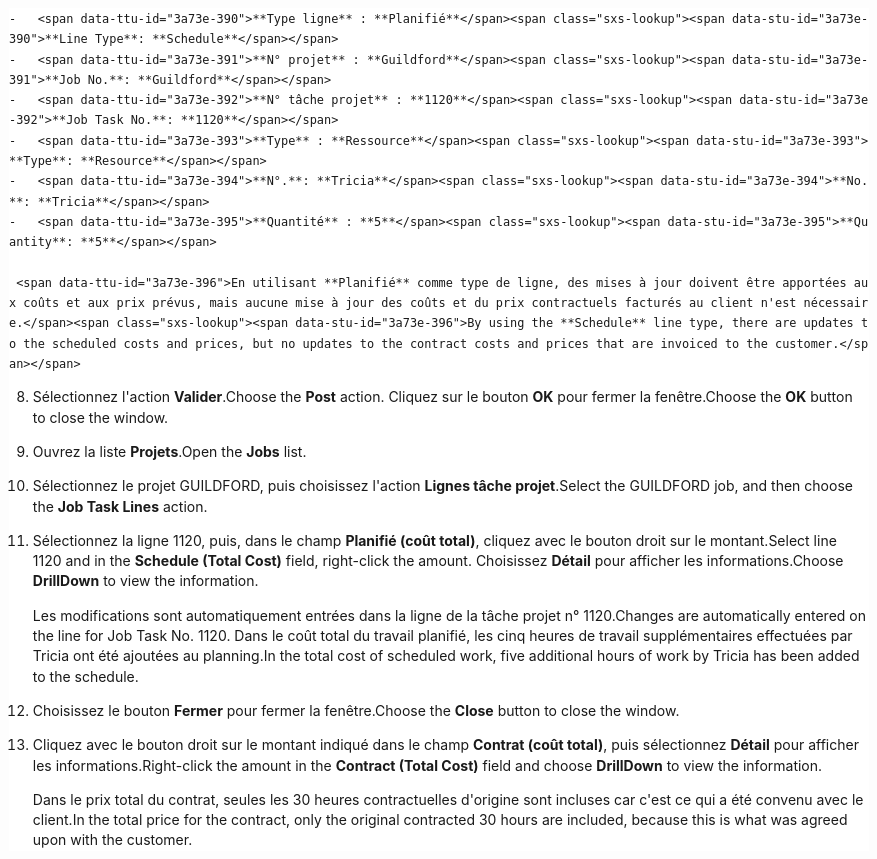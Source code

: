    -   <span data-ttu-id="3a73e-390">**Type ligne** : **Planifié**</span><span class="sxs-lookup"><span data-stu-id="3a73e-390">**Line Type**: **Schedule**</span></span>  
    -   <span data-ttu-id="3a73e-391">**N° projet** : **Guildford**</span><span class="sxs-lookup"><span data-stu-id="3a73e-391">**Job No.**: **Guildford**</span></span>  
    -   <span data-ttu-id="3a73e-392">**N° tâche projet** : **1120**</span><span class="sxs-lookup"><span data-stu-id="3a73e-392">**Job Task No.**: **1120**</span></span>  
    -   <span data-ttu-id="3a73e-393">**Type** : **Ressource**</span><span class="sxs-lookup"><span data-stu-id="3a73e-393">**Type**: **Resource**</span></span>  
    -   <span data-ttu-id="3a73e-394">**N°.**: **Tricia**</span><span class="sxs-lookup"><span data-stu-id="3a73e-394">**No.**: **Tricia**</span></span>  
    -   <span data-ttu-id="3a73e-395">**Quantité** : **5**</span><span class="sxs-lookup"><span data-stu-id="3a73e-395">**Quantity**: **5**</span></span>  

     <span data-ttu-id="3a73e-396">En utilisant **Planifié** comme type de ligne, des mises à jour doivent être apportées aux coûts et aux prix prévus, mais aucune mise à jour des coûts et du prix contractuels facturés au client n'est nécessaire.</span><span class="sxs-lookup"><span data-stu-id="3a73e-396">By using the **Schedule** line type, there are updates to the scheduled costs and prices, but no updates to the contract costs and prices that are invoiced to the customer.</span></span>  

8.  <span data-ttu-id="3a73e-397">Sélectionnez l'action **Valider**.</span><span class="sxs-lookup"><span data-stu-id="3a73e-397">Choose the **Post** action.</span></span> <span data-ttu-id="3a73e-398">Cliquez sur le bouton **OK** pour fermer la fenêtre.</span><span class="sxs-lookup"><span data-stu-id="3a73e-398">Choose the **OK** button to close the window.</span></span>  
9. <span data-ttu-id="3a73e-399">Ouvrez la liste **Projets**.</span><span class="sxs-lookup"><span data-stu-id="3a73e-399">Open the **Jobs** list.</span></span>  
10. <span data-ttu-id="3a73e-400">Sélectionnez le projet GUILDFORD, puis choisissez l'action **Lignes tâche projet**.</span><span class="sxs-lookup"><span data-stu-id="3a73e-400">Select the GUILDFORD job, and then choose the **Job Task Lines** action.</span></span>  
11. <span data-ttu-id="3a73e-401">Sélectionnez la ligne 1120, puis, dans le champ **Planifié (coût total)**, cliquez avec le bouton droit sur le montant.</span><span class="sxs-lookup"><span data-stu-id="3a73e-401">Select line 1120 and in the **Schedule (Total Cost)** field, right-click the amount.</span></span> <span data-ttu-id="3a73e-402">Choisissez **Détail** pour afficher les informations.</span><span class="sxs-lookup"><span data-stu-id="3a73e-402">Choose **DrillDown** to view the information.</span></span>  

     <span data-ttu-id="3a73e-403">Les modifications sont automatiquement entrées dans la ligne de la tâche projet n° 1120.</span><span class="sxs-lookup"><span data-stu-id="3a73e-403">Changes are automatically entered on the line for Job Task No. 1120.</span></span> <span data-ttu-id="3a73e-404">Dans le coût total du travail planifié, les cinq heures de travail supplémentaires effectuées par Tricia ont été ajoutées au planning.</span><span class="sxs-lookup"><span data-stu-id="3a73e-404">In the total cost of scheduled work, five additional hours of work by Tricia has been added to the schedule.</span></span>  

12. <span data-ttu-id="3a73e-405">Choisissez le bouton **Fermer** pour fermer la fenêtre.</span><span class="sxs-lookup"><span data-stu-id="3a73e-405">Choose the **Close** button to close the window.</span></span>  
13. <span data-ttu-id="3a73e-406">Cliquez avec le bouton droit sur le montant indiqué dans le champ **Contrat (coût total)**, puis sélectionnez **Détail** pour afficher les informations.</span><span class="sxs-lookup"><span data-stu-id="3a73e-406">Right-click the amount in the **Contract (Total Cost)** field and choose **DrillDown** to view the information.</span></span>  

     <span data-ttu-id="3a73e-407">Dans le prix total du contrat, seules les 30 heures contractuelles d'origine sont incluses car c'est ce qui a été convenu avec le client.</span><span class="sxs-lookup"><span data-stu-id="3a73e-407">In the total price for the contract, only the original contracted 30 hours are included, because this is what was agreed upon with the customer.</span></span>  
